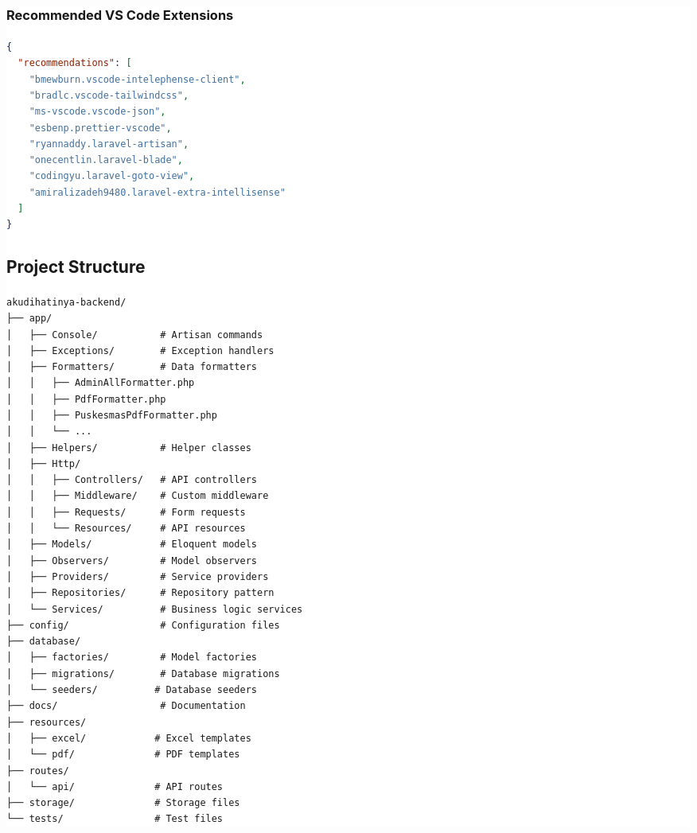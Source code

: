 ### Recommended VS Code Extensions
```json
{
  "recommendations": [
    "bmewburn.vscode-intelephense-client",
    "bradlc.vscode-tailwindcss",
    "ms-vscode.vscode-json",
    "esbenp.prettier-vscode",
    "ryannaddy.laravel-artisan",
    "onecentlin.laravel-blade",
    "codingyu.laravel-goto-view",
    "amiralizadeh9480.laravel-extra-intellisense"
  ]
}
```

## Project Structure

```
akudihatinya-backend/
├── app/
│   ├── Console/           # Artisan commands
│   ├── Exceptions/        # Exception handlers
│   ├── Formatters/        # Data formatters
│   │   ├── AdminAllFormatter.php
│   │   ├── PdfFormatter.php
│   │   ├── PuskesmasPdfFormatter.php
│   │   └── ...
│   ├── Helpers/           # Helper classes
│   ├── Http/
│   │   ├── Controllers/   # API controllers
│   │   ├── Middleware/    # Custom middleware
│   │   ├── Requests/      # Form requests
│   │   └── Resources/     # API resources
│   ├── Models/            # Eloquent models
│   ├── Observers/         # Model observers
│   ├── Providers/         # Service providers
│   ├── Repositories/      # Repository pattern
│   └── Services/          # Business logic services
├── config/                # Configuration files
├── database/
│   ├── factories/         # Model factories
│   ├── migrations/        # Database migrations
│   └── seeders/          # Database seeders
├── docs/                  # Documentation
├── resources/
│   ├── excel/            # Excel templates
│   └── pdf/              # PDF templates
├── routes/
│   └── api/              # API routes
├── storage/              # Storage files
└── tests/                # Test files
```
